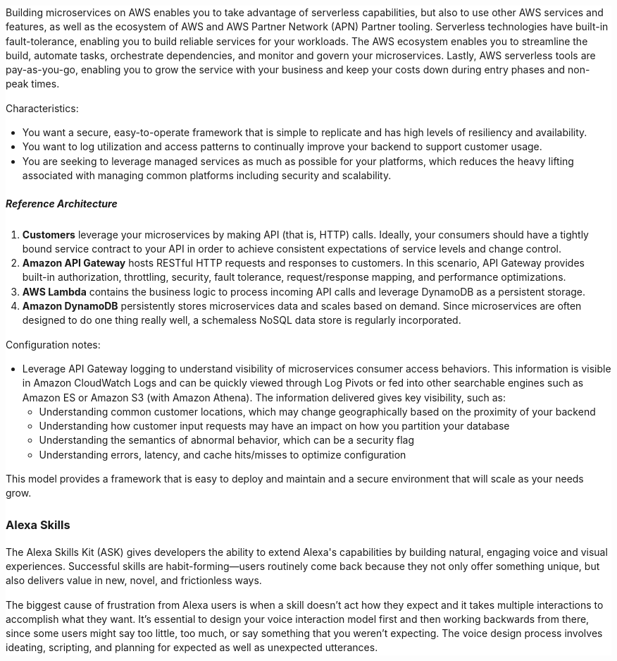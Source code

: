 Building microservices on AWS enables you to take advantage of serverless capabilities, but also to use other AWS services and features, as well as the ecosystem of AWS and AWS Partner Network (APN) Partner tooling. Serverless technologies have built-in fault-tolerance, enabling you to build reliable services for your workloads. The AWS ecosystem enables you to streamline the build, automate tasks, orchestrate dependencies, and monitor and govern your microservices. Lastly, AWS serverless tools are pay-as-you-go, enabling you to grow the service with your business and keep your costs down during entry phases and non-peak times.

Characteristics:

- You want a secure, easy-to-operate framework that is simple to replicate and has high levels of resiliency and availability.
- You want to log utilization and access patterns to continually improve your backend to support customer usage.
- You are seeking to leverage managed services as much as possible for your platforms, which reduces the heavy lifting associated with managing common platforms including security and scalability.

##### Reference Architecture

1. **Customers** leverage your microservices by making API (that is, HTTP) calls. Ideally, your consumers should have a tightly bound service contract to your API in order to achieve consistent expectations of service levels and change control.
2. **Amazon API Gateway** hosts RESTful HTTP requests and responses to customers. In this scenario, API Gateway provides built-in authorization, throttling, security, fault tolerance, request/response mapping, and performance optimizations.
3. **AWS Lambda** contains the business logic to process incoming API calls and leverage DynamoDB as a persistent storage.
4. **Amazon DynamoDB** persistently stores microservices data and scales based on demand. Since microservices are often designed to do one thing really well, a schemaless NoSQL data store is regularly incorporated.

Configuration notes:

- Leverage API Gateway logging to understand visibility of microservices consumer access behaviors. This information is visible in Amazon CloudWatch Logs and can be quickly viewed through Log Pivots or fed into other searchable engines such as Amazon ES or Amazon S3 (with Amazon Athena). The information delivered gives key visibility, such as:
    - Understanding common customer locations, which may change geographically based on the proximity of your backend
    - Understanding how customer input requests may have an impact on how you partition your database
    - Understanding the semantics of abnormal behavior, which can be a security flag
    - Understanding errors, latency, and cache hits/misses to optimize configuration

This model provides a framework that is easy to deploy and maintain and a secure environment that will scale as your needs grow.

### Alexa Skills
The Alexa Skills Kit (ASK) gives developers the ability to extend Alexa's capabilities by building natural, engaging voice and visual experiences. Successful skills are habit-forming—users routinely come back because they not only offer something unique, but also delivers value in new, novel, and frictionless ways.

The biggest cause of frustration from Alexa users is when a skill doesn’t act how they expect and it takes multiple interactions to accomplish what they want. It’s essential to design your voice interaction model first and then working backwards from there, since some users might say too little, too much, or say something that you weren’t expecting. The voice design process involves ideating, scripting, and planning for expected as well as unexpected utterances.
